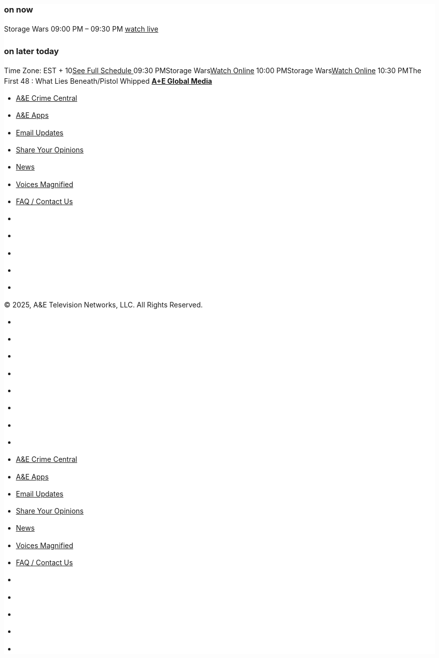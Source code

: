 
### on now
Storage Wars
09:00 PM – 09:30 PM
[ watch live](https://play.aetv.com/live)
### on later today
Time Zone: EST + 10[See Full Schedule ](/schedule)
09:30 PMStorage Wars[Watch Online](https://play.aetv.com/shows/storage-wars/season-9/episode-3)
10:00 PMStorage Wars[Watch Online](https://play.aetv.com/shows/storage-wars/season-8/episode-4)
10:30 PMThe First 48 : What Lies Beneath/Pistol Whipped
[ **A+E Global Media** ](https://www.aegm.com)
[](/)
  * [A&E Crime Central](https://www.aecrimecentral.com/?cmpid=CC_O_Site_AE_Footer)
  * [A&E Apps](/apps)
  * [Email Updates](/emails/sign-up)
  * [Share Your Opinions](https://www.aetvaccess.com/h/s/6djJm4of3n6BnpByT98sMw)
  * [News](/news)
  * [Voices Magnified](/voicesmagnified)
  * [FAQ / Contact Us](https://support.aetv.com)


  * [ ](https://www.facebook.com/AETV)
  * [ ](https://x.com/aetv)
  * [ ](https://www.youtube.com/AETV)
  * [ ](https://instagram.com/AETV)
  * [ ](https://www.tiktok.com/@aetv)

© 2025, A&E Television Networks, LLC. All Rights Reserved.
  * [ ](https://www.mylifetime.com)
  * [ ](https://www.history.com)
  * [ ](https://www.mylifetime.com/lmn)
  * [ ](https://www.fyi.tv)
  * [ ](https://viceland.com/en_us)


  * [ ](https://www.biography.com)
  * [ ](https://www.crimeandinvestigationnetwork.com)
  * [ ](https://www.mylifetime.com/lrw/schedule)


[](/)
  * [A&E Crime Central](https://www.aecrimecentral.com/?cmpid=CC_O_Site_AE_Footer)
  * [A&E Apps](/apps)
  * [Email Updates](/emails/sign-up)
  * [Share Your Opinions](https://www.aetvaccess.com/h/s/6djJm4of3n6BnpByT98sMw)
  * [News](/news)
  * [Voices Magnified](/voicesmagnified)
  * [FAQ / Contact Us](https://support.aetv.com)


  * [ ](https://www.facebook.com/AETV)
  * [ ](https://x.com/aetv)
  * [ ](https://www.youtube.com/AETV)
  * [ ](https://instagram.com/AETV)
  * [ ](https://www.tiktok.com/@aetv)
